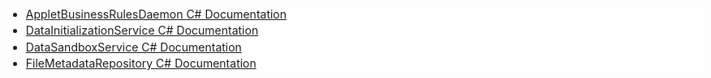 * [AppletBusinessRulesDaemon C# Documentation](http://santesuite.org/assets/doc/net/html/T_SanteDB_Server_Core_Services_Daemons_AppletBusinessRulesDaemon.htm)
* [DataInitializationService C# Documentation](http://santesuite.org/assets/doc/net/html/T_SanteDB_Server_Core_Persistence_DataInitializationService.htm)
* [DataSandboxService C# Documentation](http://santesuite.org/assets/doc/net/html/T_SanteDB_Tools_Debug_DataSandboxService.htm)
* [FileMetadataRepository C# Documentation](http://santesuite.org/assets/doc/net/html/T_SanteDB_Tools_Debug_BI_FileMetadataRepository.htm)
